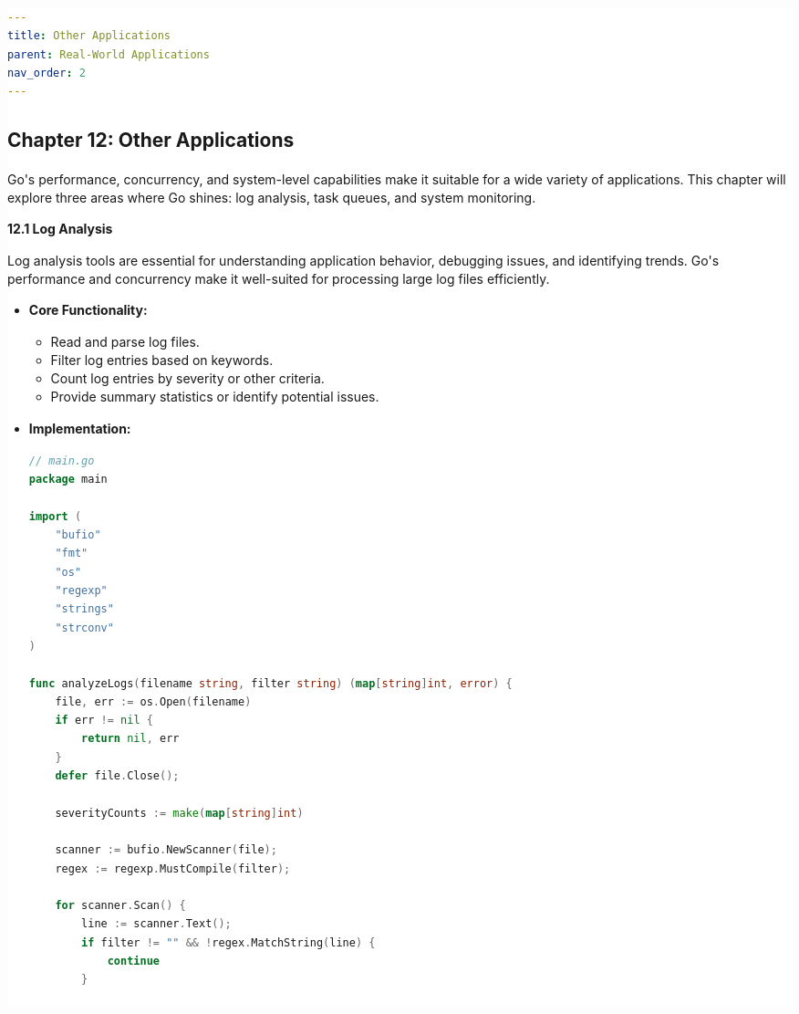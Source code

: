```yaml
---
title: Other Applications
parent: Real-World Applications
nav_order: 2
---
```


## Chapter 12: Other Applications

Go's performance, concurrency, and system-level capabilities make it suitable for a wide variety of applications. This chapter will explore three areas where Go shines: log analysis, task queues, and system monitoring.

**12.1 Log Analysis**

Log analysis tools are essential for understanding application behavior, debugging issues, and identifying trends. Go's performance and concurrency make it well-suited for processing large log files efficiently.

*   **Core Functionality:**
    *   Read and parse log files.
    *   Filter log entries based on keywords.
    *   Count log entries by severity or other criteria.
    *   Provide summary statistics or identify potential issues.
*   **Implementation:**

    ```go
	// main.go
	package main

	import (
		"bufio"
		"fmt"
		"os"
		"regexp"
		"strings"
		"strconv"
	)

	func analyzeLogs(filename string, filter string) (map[string]int, error) {
		file, err := os.Open(filename)
		if err != nil {
			return nil, err
		}
		defer file.Close();

		severityCounts := make(map[string]int)
		
		scanner := bufio.NewScanner(file);
		regex := regexp.MustCompile(filter);

		for scanner.Scan() {
			line := scanner.Text();
			if filter != "" && !regex.MatchString(line) {
				continue
			}
			